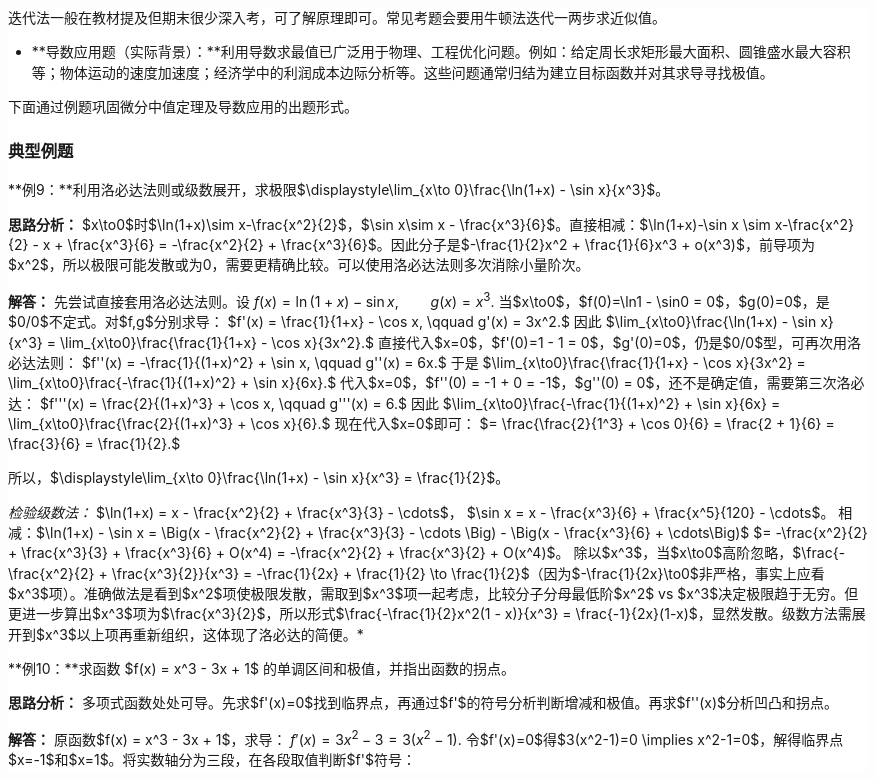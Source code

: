   迭代法一般在教材提及但期末很少深入考，可了解原理即可。常见考题会要用牛顿法迭代一两步求近似值。

* \*\*导数应用题（实际背景）：\*\*利用导数求最值已广泛用于物理、工程优化问题。例如：给定周长求矩形最大面积、圆锥盛水最大容积等；物体运动的速度加速度；经济学中的利润成本边际分析等。这些问题通常归结为建立目标函数并对其求导寻找极值。

下面通过例题巩固微分中值定理及导数应用的出题形式。

### 典型例题

\*\*例9：\*\*利用洛必达法则或级数展开，求极限\$\displaystyle\lim\_{x\to 0}\frac{\ln(1+x) - \sin x}{x^3}\$。

**思路分析：** \$x\to0\$时\$\ln(1+x)\sim x-\frac{x^2}{2}\$，\$\sin x\sim x - \frac{x^3}{6}\$。直接相减：\$\ln(1+x)-\sin x \sim x-\frac{x^2}{2} - x + \frac{x^3}{6} = -\frac{x^2}{2} + \frac{x^3}{6}\$。因此分子是\$-\frac{1}{2}x^2 + \frac{1}{6}x^3 + o(x^3)\$，前导项为\$x^2\$，所以极限可能发散或为0，需要更精确比较。可以使用洛必达法则多次消除小量阶次。

**解答：** 先尝试直接套用洛必达法则。设
$f(x) = \ln(1+x) - \sin x,\qquad g(x)=x^3.$
当\$x\to0\$，\$f(0)=\ln1 - \sin0 = 0\$，\$g(0)=0\$，是\$0/0\$不定式。对\$f,g\$分别求导：
$f'(x) = \frac{1}{1+x} - \cos x, \qquad g'(x) = 3x^2.$
因此
$\lim_{x\to0}\frac{\ln(1+x) - \sin x}{x^3} = \lim_{x\to0}\frac{\frac{1}{1+x} - \cos x}{3x^2}.$
直接代入\$x=0\$，\$f'(0)=1 - 1 = 0\$，\$g'(0)=0\$，仍是\$0/0\$型，可再次用洛必达法则：
$f''(x) = -\frac{1}{(1+x)^2} + \sin x, \qquad g''(x) = 6x.$
于是
$\lim_{x\to0}\frac{\frac{1}{1+x} - \cos x}{3x^2} = \lim_{x\to0}\frac{-\frac{1}{(1+x)^2} + \sin x}{6x}.$
代入\$x=0\$，\$f''(0) = -1 + 0 = -1\$，\$g''(0) = 0\$，还不是确定值，需要第三次洛必达：
$f'''(x) = \frac{2}{(1+x)^3} + \cos x, \qquad g'''(x) = 6.$
因此
$\lim_{x\to0}\frac{-\frac{1}{(1+x)^2} + \sin x}{6x} = \lim_{x\to0}\frac{\frac{2}{(1+x)^3} + \cos x}{6}.$
现在代入\$x=0\$即可：
$= \frac{\frac{2}{1^3} + \cos 0}{6} = \frac{2 + 1}{6} = \frac{3}{6} = \frac{1}{2}.$

所以，\$\displaystyle\lim\_{x\to 0}\frac{\ln(1+x) - \sin x}{x^3} = \frac{1}{2}\$。

*检验级数法：*
\$\ln(1+x) = x - \frac{x^2}{2} + \frac{x^3}{3} - \cdots\$，
\$\sin x = x - \frac{x^3}{6} + \frac{x^5}{120} - \cdots\$。
相减：\$\ln(1+x) - \sin x = \Big(x - \frac{x^2}{2} + \frac{x^3}{3} - \cdots \Big) - \Big(x - \frac{x^3}{6} + \cdots\Big)\$
\$= -\frac{x^2}{2} + \frac{x^3}{3} + \frac{x^3}{6} + O(x^4) = -\frac{x^2}{2} + \frac{x^3}{2} + O(x^4)\$。
除以\$x^3\$，当\$x\to0\$高阶忽略，\$\frac{-\frac{x^2}{2} + \frac{x^3}{2}}{x^3} = -\frac{1}{2x} + \frac{1}{2} \to \frac{1}{2}\$（因为\$-\frac{1}{2x}\to0\$非严格，事实上应看\$x^3\$项）。准确做法是看到\$x^2\$项使极限发散，需取到\$x^3\$项一起考虑，比较分子分母最低阶\$x^2\$ vs \$x^3\$决定极限趋于无穷。但更进一步算出\$x^3\$项为\$\frac{x^3}{2}\$，所以形式\$\frac{-\frac{1}{2}x^2(1 - x)}{x^3} = \frac{-1}{2x}(1-x)\$，显然发散。级数方法需展开到\$x^3\$以上项再重新组织，这体现了洛必达的简便。*

\*\*例10：\*\*求函数 \$f(x) = x^3 - 3x + 1\$ 的单调区间和极值，并指出函数的拐点。

**思路分析：** 多项式函数处处可导。先求\$f'(x)=0\$找到临界点，再通过\$f'\$的符号分析判断增减和极值。再求\$f''(x)\$分析凹凸和拐点。

**解答：** 原函数\$f(x) = x^3 - 3x + 1\$，求导：
$f'(x) = 3x^2 - 3 = 3(x^2-1).$
令\$f'(x)=0\$得\$3(x^2-1)=0 \implies x^2-1=0\$，解得临界点\$x=-1\$和\$x=1\$。将实数轴分为三段，在各段取值判断\$f'\$符号：
